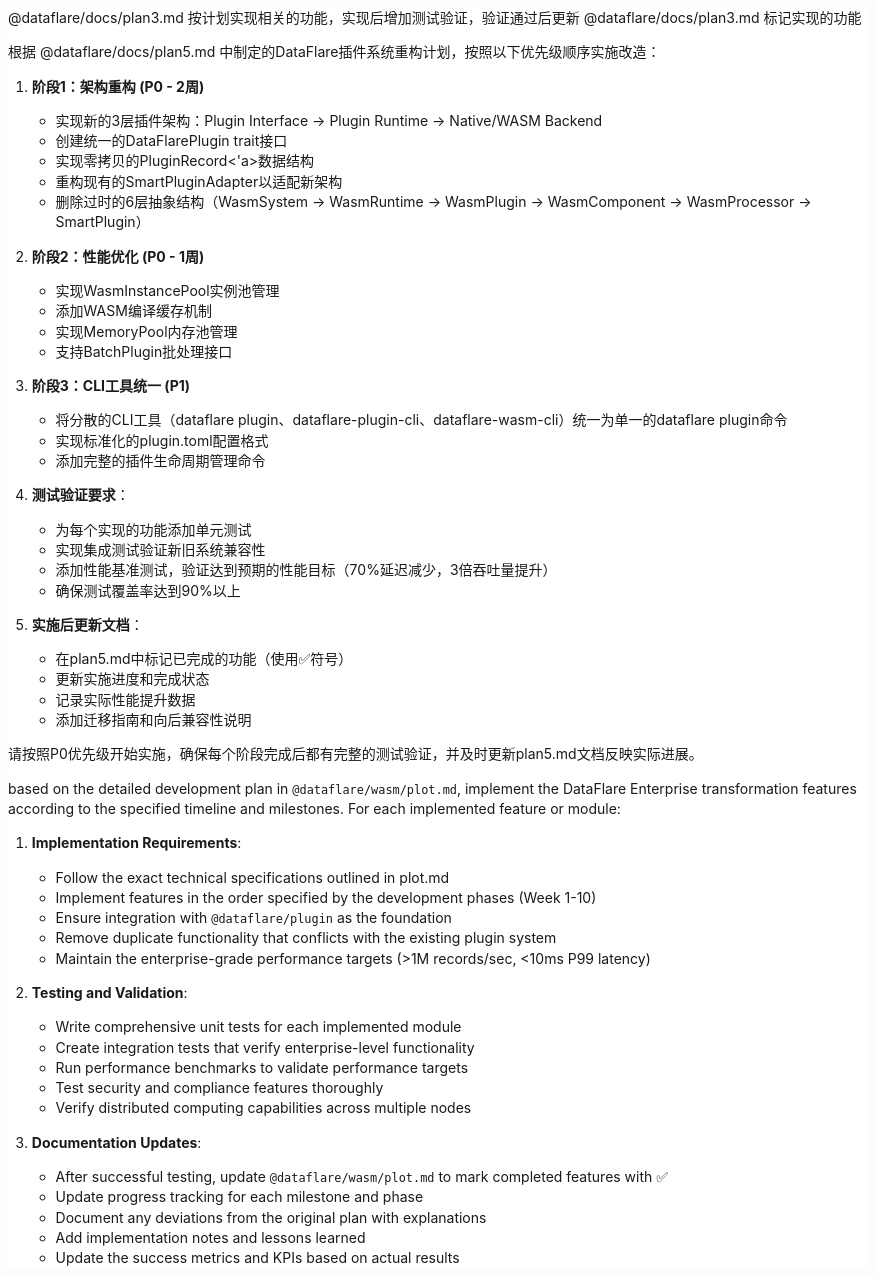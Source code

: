 @dataflare/docs/plan3.md 按计划实现相关的功能，实现后增加测试验证，验证通过后更新 @dataflare/docs/plan3.md 标记实现的功能

根据 @dataflare/docs/plan5.md 中制定的DataFlare插件系统重构计划，按照以下优先级顺序实施改造：

1. **阶段1：架构重构 (P0 - 2周)**
    - 实现新的3层插件架构：Plugin Interface → Plugin Runtime → Native/WASM Backend
    - 创建统一的DataFlarePlugin trait接口
    - 实现零拷贝的PluginRecord<'a>数据结构
    - 重构现有的SmartPluginAdapter以适配新架构
    - 删除过时的6层抽象结构（WasmSystem → WasmRuntime → WasmPlugin → WasmComponent → WasmProcessor → SmartPlugin）

2. **阶段2：性能优化 (P0 - 1周)**
    - 实现WasmInstancePool实例池管理
    - 添加WASM编译缓存机制
    - 实现MemoryPool内存池管理
    - 支持BatchPlugin批处理接口

3. **阶段3：CLI工具统一 (P1)**
    - 将分散的CLI工具（dataflare plugin、dataflare-plugin-cli、dataflare-wasm-cli）统一为单一的dataflare plugin命令
    - 实现标准化的plugin.toml配置格式
    - 添加完整的插件生命周期管理命令

4. **测试验证要求**：
    - 为每个实现的功能添加单元测试
    - 实现集成测试验证新旧系统兼容性
    - 添加性能基准测试，验证达到预期的性能目标（70%延迟减少，3倍吞吐量提升）
    - 确保测试覆盖率达到90%以上

5. **实施后更新文档**：
    - 在plan5.md中标记已完成的功能（使用✅符号）
    - 更新实施进度和完成状态
    - 记录实际性能提升数据
    - 添加迁移指南和向后兼容性说明

请按照P0优先级开始实施，确保每个阶段完成后都有完整的测试验证，并及时更新plan5.md文档反映实际进展。


based on the detailed development plan in `@dataflare/wasm/plot.md`, implement the DataFlare Enterprise transformation features according to the specified timeline and milestones. For each implemented feature or module:

1. **Implementation Requirements**:
    - Follow the exact technical specifications outlined in plot.md
    - Implement features in the order specified by the development phases (Week 1-10)
    - Ensure integration with `@dataflare/plugin` as the foundation
    - Remove duplicate functionality that conflicts with the existing plugin system
    - Maintain the enterprise-grade performance targets (>1M records/sec, <10ms P99 latency)

2. **Testing and Validation**:
    - Write comprehensive unit tests for each implemented module
    - Create integration tests that verify enterprise-level functionality
    - Run performance benchmarks to validate performance targets
    - Test security and compliance features thoroughly
    - Verify distributed computing capabilities across multiple nodes

3. **Documentation Updates**:
    - After successful testing, update `@dataflare/wasm/plot.md` to mark completed features with ✅
    - Update progress tracking for each milestone and phase
    - Document any deviations from the original plan with explanations
    - Add implementation notes and lessons learned
    - Update the success metrics and KPIs based on actual results
